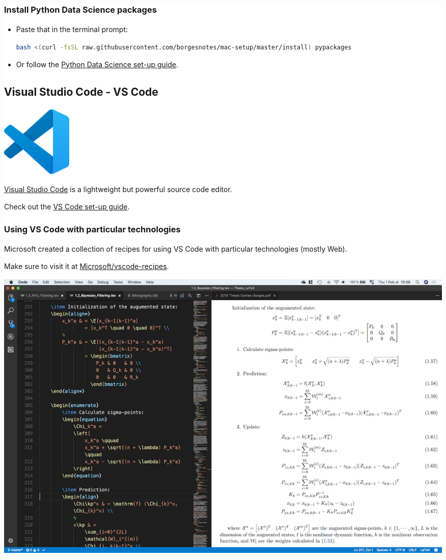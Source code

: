 ### Install Python Data Science packages

* Paste that in the terminal prompt:

    ```bash
    bash <(curl -fsSL raw.githubusercontent.com/borgesnotes/mac-setup/master/install) pypackages
    ```

* Or follow the [Python Data Science set-up guide](./docs/python-data-science-setup.md).

## Visual Studio Code - VS Code

![VS Code](./assets/vs-code.png?raw=true)

[Visual Studio Code](https://code.visualstudio.com/) is a lightweight but powerful source code editor.

Check out the [VS Code set-up guide](./docs/vs-code.md).

### Using VS Code with particular technologies

Microsoft created a collection of recipes for using VS Code with particular technologies (mostly Web).

Make sure to visit it at [Microsoft/vscode-recipes](https://github.com/Microsoft/vscode-recipes).

![LaTeX with VSCode](./assets/vs-code-latex.png?raw=true)
